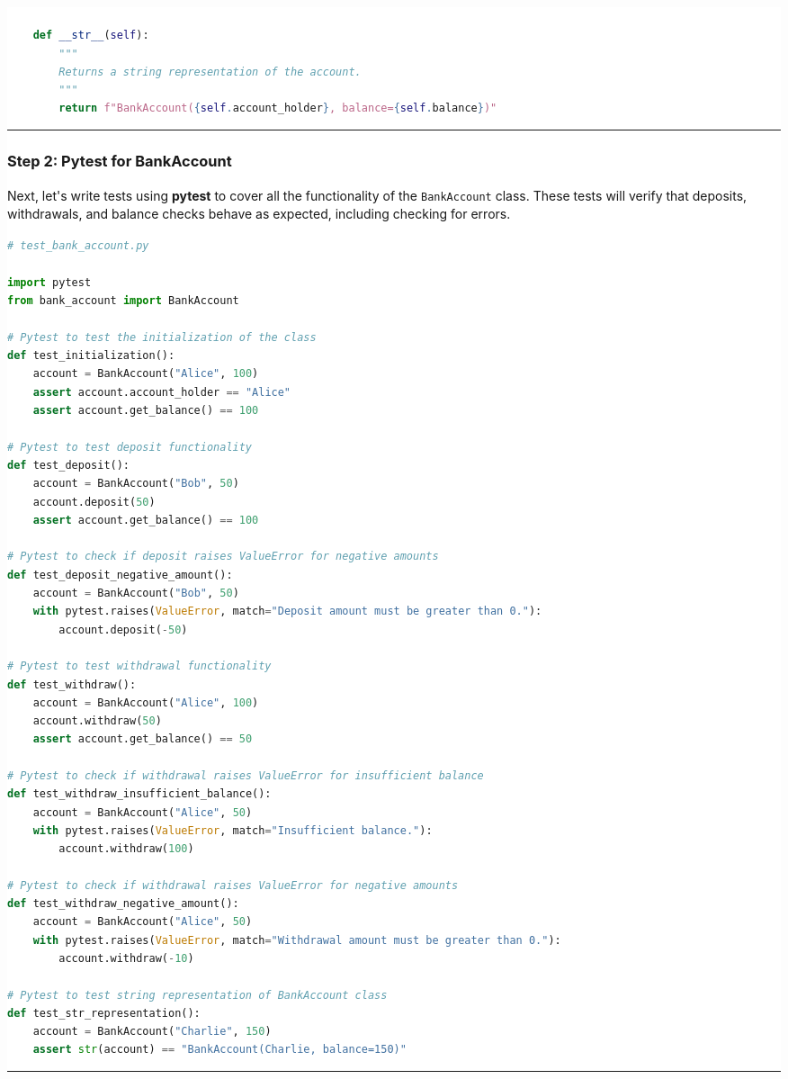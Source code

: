 ```python

    def __str__(self):
        """
        Returns a string representation of the account.
        """
        return f"BankAccount({self.account_holder}, balance={self.balance})"
```

---

### **Step 2: Pytest for BankAccount**

Next, let's write tests using **pytest** to cover all the functionality of the `BankAccount` class. These tests will verify that deposits, withdrawals, and balance checks behave as expected, including checking for errors.

```python
# test_bank_account.py

import pytest
from bank_account import BankAccount

# Pytest to test the initialization of the class
def test_initialization():
    account = BankAccount("Alice", 100)
    assert account.account_holder == "Alice"
    assert account.get_balance() == 100

# Pytest to test deposit functionality
def test_deposit():
    account = BankAccount("Bob", 50)
    account.deposit(50)
    assert account.get_balance() == 100

# Pytest to check if deposit raises ValueError for negative amounts
def test_deposit_negative_amount():
    account = BankAccount("Bob", 50)
    with pytest.raises(ValueError, match="Deposit amount must be greater than 0."):
        account.deposit(-50)

# Pytest to test withdrawal functionality
def test_withdraw():
    account = BankAccount("Alice", 100)
    account.withdraw(50)
    assert account.get_balance() == 50

# Pytest to check if withdrawal raises ValueError for insufficient balance
def test_withdraw_insufficient_balance():
    account = BankAccount("Alice", 50)
    with pytest.raises(ValueError, match="Insufficient balance."):
        account.withdraw(100)

# Pytest to check if withdrawal raises ValueError for negative amounts
def test_withdraw_negative_amount():
    account = BankAccount("Alice", 50)
    with pytest.raises(ValueError, match="Withdrawal amount must be greater than 0."):
        account.withdraw(-10)

# Pytest to test string representation of BankAccount class
def test_str_representation():
    account = BankAccount("Charlie", 150)
    assert str(account) == "BankAccount(Charlie, balance=150)"
```

---